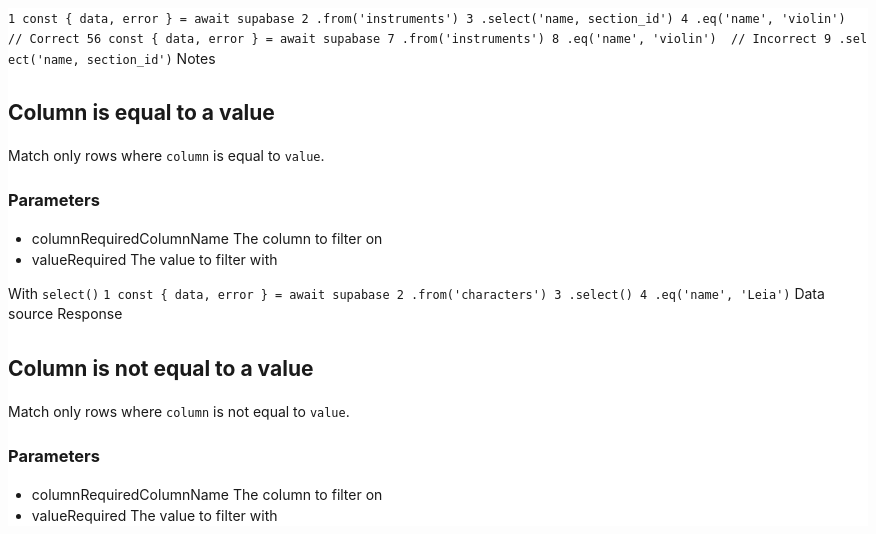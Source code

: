`
1
const { data, error } = await supabase
2
 .from('instruments')
3
 .select('name, section_id')
4
 .eq('name', 'violin')  // Correct
56
const { data, error } = await supabase
7
 .from('instruments')
8
 .eq('name', 'violin')  // Incorrect
9
 .select('name, section_id')
`
Notes
## Column is equal to a value
Match only rows where `column` is equal to `value`.
### Parameters
  * columnRequiredColumnName
The column to filter on
  * valueRequired
The value to filter with


With `select()`
`
1
const { data, error } = await supabase
2
 .from('characters')
3
 .select()
4
 .eq('name', 'Leia')
`
Data source
Response
## Column is not equal to a value
Match only rows where `column` is not equal to `value`.
### Parameters
  * columnRequiredColumnName
The column to filter on
  * valueRequired
The value to filter with
